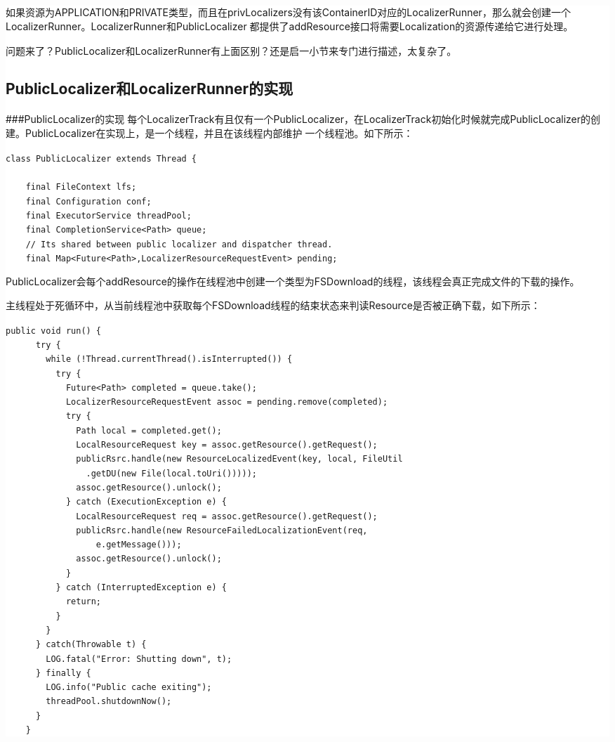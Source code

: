 如果资源为APPLICATION和PRIVATE类型，而且在privLocalizers没有该ContainerID对应的LocalizerRunner，那么就会创建一个LocalizerRunner。LocalizerRunner和PublicLocalizer
都提供了addResource接口将需要Localization的资源传递给它进行处理。

问题来了？PublicLocalizer和LocalizerRunner有上面区别？还是启一小节来专门进行描述，太复杂了。

## PublicLocalizer和LocalizerRunner的实现

###PublicLocalizer的实现
每个LocalizerTrack有且仅有一个PublicLocalizer，在LocalizerTrack初始化时候就完成PublicLocalizer的创建。PublicLocalizer在实现上，是一个线程，并且在该线程内部维护
一个线程池。如下所示：

    class PublicLocalizer extends Thread {
    
        final FileContext lfs;
        final Configuration conf;
        final ExecutorService threadPool;
        final CompletionService<Path> queue;
        // Its shared between public localizer and dispatcher thread.
        final Map<Future<Path>,LocalizerResourceRequestEvent> pending;

PublicLocalizer会每个addResource的操作在线程池中创建一个类型为FSDownload的线程，该线程会真正完成文件的下载的操作。

主线程处于死循环中，从当前线程池中获取每个FSDownload线程的结束状态来判读Resource是否被正确下载，如下所示：
    
    public void run() {
          try {
            while (!Thread.currentThread().isInterrupted()) {
              try {
                Future<Path> completed = queue.take();
                LocalizerResourceRequestEvent assoc = pending.remove(completed);
                try {
                  Path local = completed.get();
                  LocalResourceRequest key = assoc.getResource().getRequest();
                  publicRsrc.handle(new ResourceLocalizedEvent(key, local, FileUtil
                    .getDU(new File(local.toUri()))));
                  assoc.getResource().unlock();
                } catch (ExecutionException e) {
                  LocalResourceRequest req = assoc.getResource().getRequest();
                  publicRsrc.handle(new ResourceFailedLocalizationEvent(req,
                      e.getMessage()));
                  assoc.getResource().unlock();
                } 
              } catch (InterruptedException e) {
                return;
              }
            }
          } catch(Throwable t) {
            LOG.fatal("Error: Shutting down", t);
          } finally {
            LOG.info("Public cache exiting");
            threadPool.shutdownNow();
          }
        }

